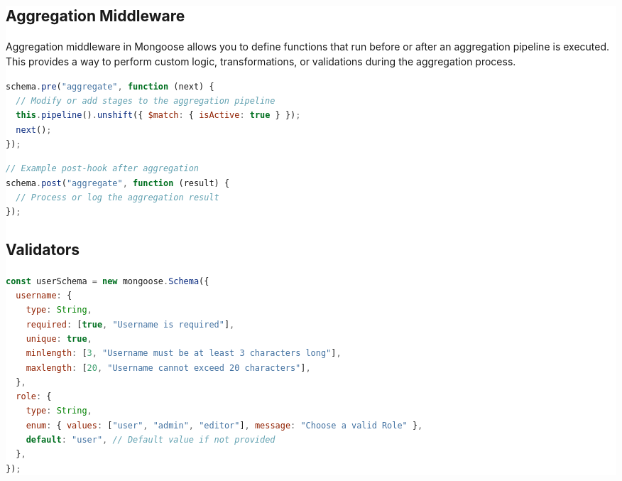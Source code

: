 </TabItem>
</Tabs>

## Aggregation Middleware

Aggregation middleware in Mongoose allows you to define functions that run before or after an aggregation pipeline is executed. This provides a way to perform custom logic, transformations, or validations during the aggregation process.

<Tabs>
<TabItem value="Pre">

```js
schema.pre("aggregate", function (next) {
  // Modify or add stages to the aggregation pipeline
  this.pipeline().unshift({ $match: { isActive: true } });
  next();
});
```

</TabItem>
<TabItem value="Post">

```js
// Example post-hook after aggregation
schema.post("aggregate", function (result) {
  // Process or log the aggregation result
});
```

</TabItem>
</Tabs>

## Validators

<Tabs>
<TabItem value="Strings">

```js
const userSchema = new mongoose.Schema({
  username: {
    type: String,
    required: [true, "Username is required"],
    unique: true,
    minlength: [3, "Username must be at least 3 characters long"],
    maxlength: [20, "Username cannot exceed 20 characters"],
  },
  role: {
    type: String,
    enum: { values: ["user", "admin", "editor"], message: "Choose a valid Role" },
    default: "user", // Default value if not provided
  },
});
```
